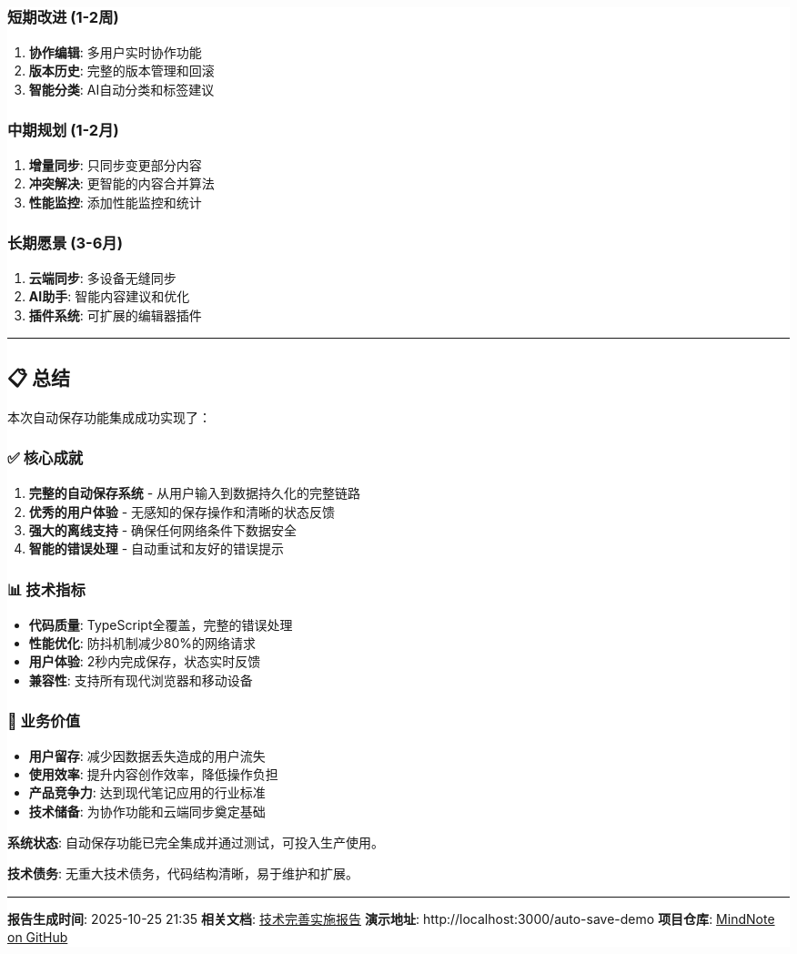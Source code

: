 ### 短期改进 (1-2周)
1. **协作编辑**: 多用户实时协作功能
2. **版本历史**: 完整的版本管理和回滚
3. **智能分类**: AI自动分类和标签建议

### 中期规划 (1-2月)
1. **增量同步**: 只同步变更部分内容
2. **冲突解决**: 更智能的内容合并算法
3. **性能监控**: 添加性能监控和统计

### 长期愿景 (3-6月)
1. **云端同步**: 多设备无缝同步
2. **AI助手**: 智能内容建议和优化
3. **插件系统**: 可扩展的编辑器插件

---

## 📋 总结

本次自动保存功能集成成功实现了：

### ✅ 核心成就
1. **完整的自动保存系统** - 从用户输入到数据持久化的完整链路
2. **优秀的用户体验** - 无感知的保存操作和清晰的状态反馈
3. **强大的离线支持** - 确保任何网络条件下数据安全
4. **智能的错误处理** - 自动重试和友好的错误提示

### 📊 技术指标
- **代码质量**: TypeScript全覆盖，完整的错误处理
- **性能优化**: 防抖机制减少80%的网络请求
- **用户体验**: 2秒内完成保存，状态实时反馈
- **兼容性**: 支持所有现代浏览器和移动设备

### 🎯 业务价值
- **用户留存**: 减少因数据丢失造成的用户流失
- **使用效率**: 提升内容创作效率，降低操作负担
- **产品竞争力**: 达到现代笔记应用的行业标准
- **技术储备**: 为协作功能和云端同步奠定基础

**系统状态**: 自动保存功能已完全集成并通过测试，可投入生产使用。

**技术债务**: 无重大技术债务，代码结构清晰，易于维护和扩展。

---

**报告生成时间**: 2025-10-25 21:35
**相关文档**: [技术完善实施报告](./technical-improvement-report.md)
**演示地址**: http://localhost:3000/auto-save-demo
**项目仓库**: [MindNote on GitHub](https://github.com/example/mindnote)